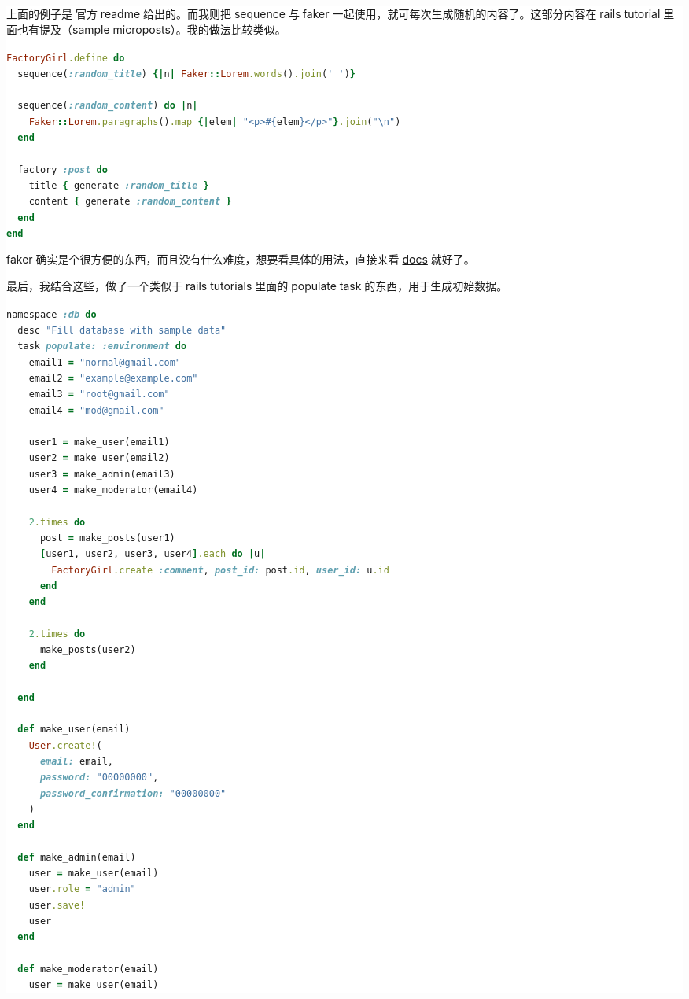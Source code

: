 上面的例子是 官方 readme 给出的。而我则把 sequence 与 faker 一起使用，就可每次生成随机的内容了。这部分内容在 rails tutorial 里面也有提及（[sample microposts](http://ruby.railstutorial.org/chapters/user-microposts#sec-sample_microposts)）。我的做法比较类似。

```ruby
FactoryGirl.define do
  sequence(:random_title) {|n| Faker::Lorem.words().join(' ')}

  sequence(:random_content) do |n|
    Faker::Lorem.paragraphs().map {|elem| "<p>#{elem}</p>"}.join("\n")
  end

  factory :post do
    title { generate :random_title }
    content { generate :random_content }
  end
end
```

faker 确实是个很方便的东西，而且没有什么难度，想要看具体的用法，直接来看 [docs](http://faker.rubyforge.org/rdoc/) 就好了。

最后，我结合这些，做了一个类似于 rails tutorials 里面的 populate task 的东西，用于生成初始数据。

```ruby
namespace :db do
  desc "Fill database with sample data"
  task populate: :environment do
    email1 = "normal@gmail.com"
    email2 = "example@example.com"
    email3 = "root@gmail.com"
    email4 = "mod@gmail.com"

    user1 = make_user(email1)
    user2 = make_user(email2)
    user3 = make_admin(email3)
    user4 = make_moderator(email4)

    2.times do
      post = make_posts(user1)
      [user1, user2, user3, user4].each do |u|
        FactoryGirl.create :comment, post_id: post.id, user_id: u.id
      end
    end

    2.times do
      make_posts(user2)
    end

  end

  def make_user(email)
    User.create!(
      email: email,
      password: "00000000",
      password_confirmation: "00000000"
    )
  end

  def make_admin(email)
    user = make_user(email)
    user.role = "admin"
    user.save!
    user
  end

  def make_moderator(email)
    user = make_user(email)
```